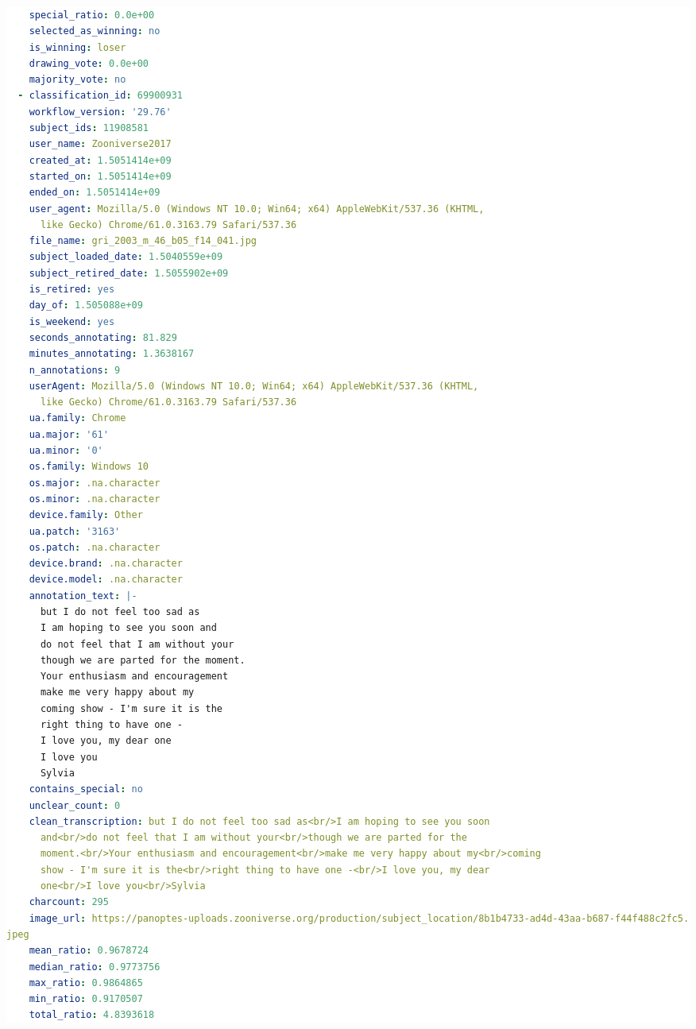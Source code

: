 ```yaml
    special_ratio: 0.0e+00
    selected_as_winning: no
    is_winning: loser
    drawing_vote: 0.0e+00
    majority_vote: no
  - classification_id: 69900931
    workflow_version: '29.76'
    subject_ids: 11908581
    user_name: Zooniverse2017
    created_at: 1.5051414e+09
    started_on: 1.5051414e+09
    ended_on: 1.5051414e+09
    user_agent: Mozilla/5.0 (Windows NT 10.0; Win64; x64) AppleWebKit/537.36 (KHTML,
      like Gecko) Chrome/61.0.3163.79 Safari/537.36
    file_name: gri_2003_m_46_b05_f14_041.jpg
    subject_loaded_date: 1.5040559e+09
    subject_retired_date: 1.5055902e+09
    is_retired: yes
    day_of: 1.505088e+09
    is_weekend: yes
    seconds_annotating: 81.829
    minutes_annotating: 1.3638167
    n_annotations: 9
    userAgent: Mozilla/5.0 (Windows NT 10.0; Win64; x64) AppleWebKit/537.36 (KHTML,
      like Gecko) Chrome/61.0.3163.79 Safari/537.36
    ua.family: Chrome
    ua.major: '61'
    ua.minor: '0'
    os.family: Windows 10
    os.major: .na.character
    os.minor: .na.character
    device.family: Other
    ua.patch: '3163'
    os.patch: .na.character
    device.brand: .na.character
    device.model: .na.character
    annotation_text: |-
      but I do not feel too sad as
      I am hoping to see you soon and
      do not feel that I am without your
      though we are parted for the moment.
      Your enthusiasm and encouragement
      make me very happy about my
      coming show - I'm sure it is the
      right thing to have one -
      I love you, my dear one
      I love you
      Sylvia
    contains_special: no
    unclear_count: 0
    clean_transcription: but I do not feel too sad as<br/>I am hoping to see you soon
      and<br/>do not feel that I am without your<br/>though we are parted for the
      moment.<br/>Your enthusiasm and encouragement<br/>make me very happy about my<br/>coming
      show - I'm sure it is the<br/>right thing to have one -<br/>I love you, my dear
      one<br/>I love you<br/>Sylvia
    charcount: 295
    image_url: https://panoptes-uploads.zooniverse.org/production/subject_location/8b1b4733-ad4d-43aa-b687-f44f488c2fc5.jpeg
    mean_ratio: 0.9678724
    median_ratio: 0.9773756
    max_ratio: 0.9864865
    min_ratio: 0.9170507
    total_ratio: 4.8393618
```